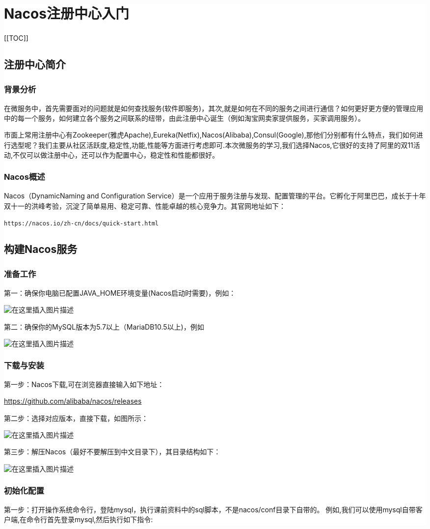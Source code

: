 # Nacos注册中心入门
[[TOC]]

## 注册中心简介

### 背景分析

在微服务中，首先需要面对的问题就是如何查找服务(软件即服务)，其次,就是如何在不同的服务之间进行通信？如何更好更方便的管理应用中的每一个服务，如何建立各个服务之间联系的纽带，由此注册中心诞生（例如淘宝网卖家提供服务，买家调用服务）。

市面上常用注册中心有Zookeeper(雅虎Apache),Eureka(Netfix),Nacos(Alibaba),Consul(Google),那他们分别都有什么特点，我们如何进行选型呢？我们主要从社区活跃度,稳定性,功能,性能等方面进行考虑即可.本次微服务的学习,我们选择Nacos,它很好的支持了阿里的双11活动,不仅可以做注册中心，还可以作为配置中心，稳定性和性能都很好。

### Nacos概述

Nacos（DynamicNaming and Configuration Service）是一个应用于服务注册与发现、配置管理的平台。它孵化于阿里巴巴，成长于十年双十一的洪峰考验，沉淀了简单易用、稳定可靠、性能卓越的核心竞争力。其官网地址如下：

```
https://nacos.io/zh-cn/docs/quick-start.html

```

## 构建Nacos服务

### 准备工作

第一：确保你电脑已配置JAVA_HOME环境变量(Nacos启动时需要)，例如：

![在这里插入图片描述](https://img-blog.csdnimg.cn/ecdc4e0b29404d928dedc015f952be56.png)

第二：确保你的MySQL版本为5.7以上（MariaDB10.5以上)，例如

![在这里插入图片描述](https://img-blog.csdnimg.cn/fd30dbdb661b45c28da8da298fa5c6bb.png)

### 下载与安装

第一步：Nacos下载,可在浏览器直接输入如下地址：

https://github.com/alibaba/nacos/releases

第二步：选择对应版本，直接下载，如图所示：

![在这里插入图片描述](https://img-blog.csdnimg.cn/5c366dd1cf2442568e182a2ae13dd2a2.png)

第三步：解压Nacos（最好不要解压到中文目录下），其目录结构如下：

![在这里插入图片描述](https://img-blog.csdnimg.cn/8d139f02efdf46f48a97179bde2d0f20.png)

### 初始化配置

第一步：打开操作系统命令行，登陆mysql，执行课前资料中的sql脚本，不是nacos/conf目录下自带的。
例如,我们可以使用mysql自带客户端,在命令行首先登录mysql,然后执行如下指令:
